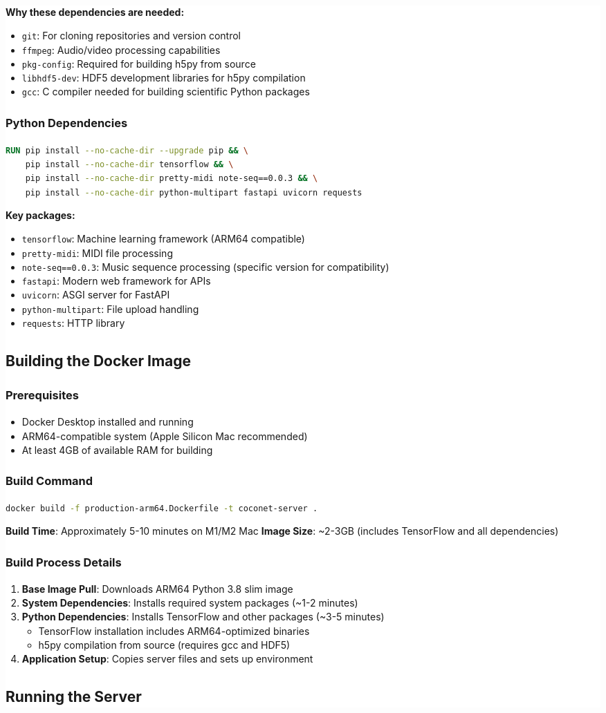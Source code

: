 **Why these dependencies are needed:**

- `git`: For cloning repositories and version control
- `ffmpeg`: Audio/video processing capabilities
- `pkg-config`: Required for building h5py from source
- `libhdf5-dev`: HDF5 development libraries for h5py compilation
- `gcc`: C compiler needed for building scientific Python packages

### Python Dependencies

```dockerfile
RUN pip install --no-cache-dir --upgrade pip && \
    pip install --no-cache-dir tensorflow && \
    pip install --no-cache-dir pretty-midi note-seq==0.0.3 && \
    pip install --no-cache-dir python-multipart fastapi uvicorn requests
```

**Key packages:**

- `tensorflow`: Machine learning framework (ARM64 compatible)
- `pretty-midi`: MIDI file processing
- `note-seq==0.0.3`: Music sequence processing (specific version for compatibility)
- `fastapi`: Modern web framework for APIs
- `uvicorn`: ASGI server for FastAPI
- `python-multipart`: File upload handling
- `requests`: HTTP library

## Building the Docker Image

### Prerequisites

- Docker Desktop installed and running
- ARM64-compatible system (Apple Silicon Mac recommended)
- At least 4GB of available RAM for building

### Build Command

```bash
docker build -f production-arm64.Dockerfile -t coconet-server .
```

**Build Time**: Approximately 5-10 minutes on M1/M2 Mac
**Image Size**: ~2-3GB (includes TensorFlow and all dependencies)

### Build Process Details

1. **Base Image Pull**: Downloads ARM64 Python 3.8 slim image
2. **System Dependencies**: Installs required system packages (~1-2 minutes)
3. **Python Dependencies**: Installs TensorFlow and other packages (~3-5 minutes)
   - TensorFlow installation includes ARM64-optimized binaries
   - h5py compilation from source (requires gcc and HDF5)
4. **Application Setup**: Copies server files and sets up environment

## Running the Server
